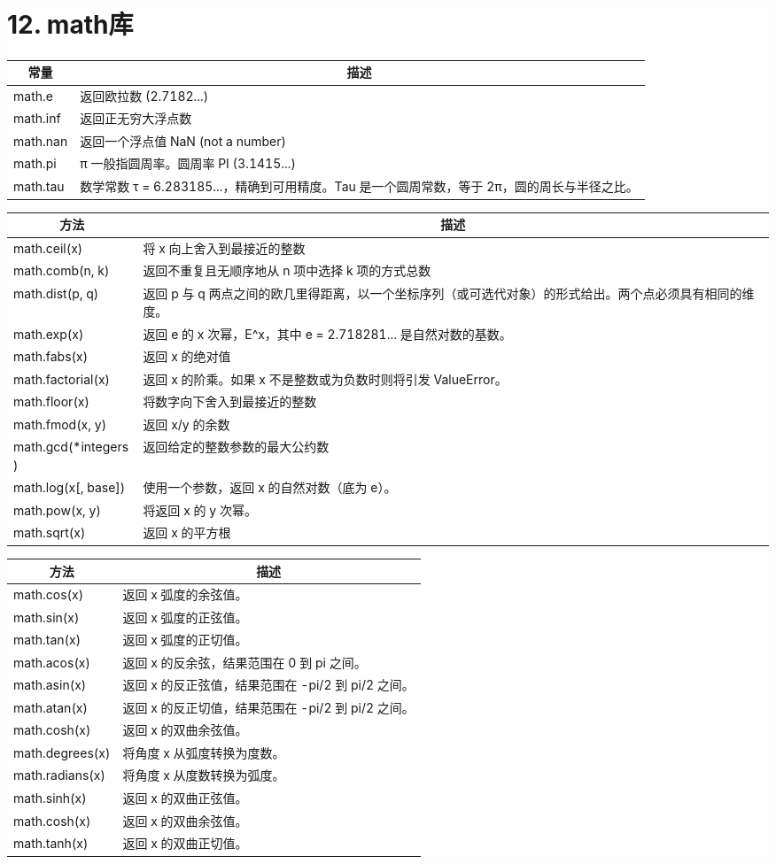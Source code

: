 # 12. math库

| 常量     | 描述                                                         |
| -------- | ------------------------------------------------------------ |
| math.e   | 返回欧拉数 (2.7182...)                                       |
| math.inf | 返回正无穷大浮点数                                           |
| math.nan | 返回一个浮点值 NaN (not a number)                            |
| math.pi  | π 一般指圆周率。圆周率 PI (3.1415...)                        |
| math.tau | 数学常数 τ = 6.283185...，精确到可用精度。Tau 是一个圆周常数，等于 2π，圆的周长与半径之比。 |

| 方法                | 描述                                                         |
| ------------------- | ------------------------------------------------------------ |
| math.ceil(x)        | 将 x 向上舍入到最接近的整数                                  |
| math.comb(n, k)     | 返回不重复且无顺序地从 n 项中选择 k 项的方式总数             |
| math.dist(p, q)     | 返回 p 与 q 两点之间的欧几里得距离，以一个坐标序列（或可选代对象）的形式给出。两个点必须具有相同的维度。 |
| math.exp(x)         | 返回 e 的 x 次幂，E^x，其中 e = 2.718281... 是自然对数的基数。 |
| math.fabs(x)        | 返回 x 的绝对值                                              |
| math.factorial(x)   | 返回 x 的阶乘。如果 x 不是整数或为负数时则将引发 ValueError。 |
| math.floor(x)       | 将数字向下舍入到最接近的整数                                 |
| math.fmod(x, y)     | 返回 x/y 的余数                                              |
| math.gcd(*integers) | 返回给定的整数参数的最大公约数                               |
| math.log(x[, base]) | 使用一个参数，返回 x 的自然对数（底为 e）。                  |
| math.pow(x, y)      | 将返回 x 的 y 次幂。                                         |
| math.sqrt(x)        | 返回 x 的平方根                                              |

| 方法            | 描述                                               |
| --------------- | -------------------------------------------------- |
| math.cos(x)     | 返回 x 弧度的余弦值。                              |
| math.sin(x)     | 返回 x 弧度的正弦值。                              |
| math.tan(x)     | 返回 x 弧度的正切值。                              |
| math.acos(x)    | 返回 x 的反余弦，结果范围在 0 到 pi 之间。         |
| math.asin(x)    | 返回 x 的反正弦值，结果范围在 -pi/2 到 pi/2 之间。 |
| math.atan(x)    | 返回 x 的反正切值，结果范围在 -pi/2 到 pi/2 之间。 |
| math.cosh(x)    | 返回 x 的双曲余弦值。                              |
| math.degrees(x) | 将角度 x 从弧度转换为度数。                        |
| math.radians(x) | 将角度 x 从度数转换为弧度。                        |
| math.sinh(x)    | 返回 x 的双曲正弦值。                              |
| math.cosh(x)    | 返回 x 的双曲余弦值。                              |
| math.tanh(x)    | 返回 x 的双曲正切值。                              |
